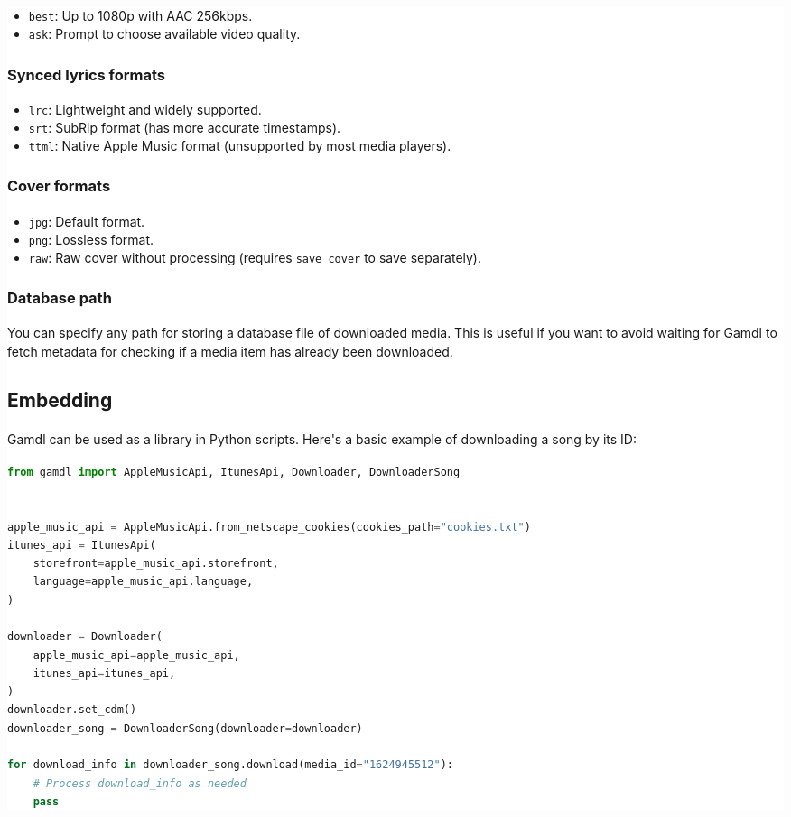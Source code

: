 - `best`: Up to 1080p with AAC 256kbps.
- `ask`: Prompt to choose available video quality.

### Synced lyrics formats

- `lrc`: Lightweight and widely supported.
- `srt`: SubRip format (has more accurate timestamps).
- `ttml`: Native Apple Music format (unsupported by most media players).

### Cover formats

- `jpg`: Default format.
- `png`: Lossless format.
- `raw`: Raw cover without processing (requires `save_cover` to save separately).

### Database path

You can specify any path for storing a database file of downloaded media.
This is useful if you want to avoid waiting for Gamdl to fetch metadata for checking if a media item has already been downloaded.

## Embedding

Gamdl can be used as a library in Python scripts. Here's a basic example of downloading a song by its ID:

```python
from gamdl import AppleMusicApi, ItunesApi, Downloader, DownloaderSong


apple_music_api = AppleMusicApi.from_netscape_cookies(cookies_path="cookies.txt")
itunes_api = ItunesApi(
    storefront=apple_music_api.storefront,
    language=apple_music_api.language,
)

downloader = Downloader(
    apple_music_api=apple_music_api,
    itunes_api=itunes_api,
)
downloader.set_cdm()
downloader_song = DownloaderSong(downloader=downloader)

for download_info in downloader_song.download(media_id="1624945512"):
    # Process download_info as needed
    pass
```
